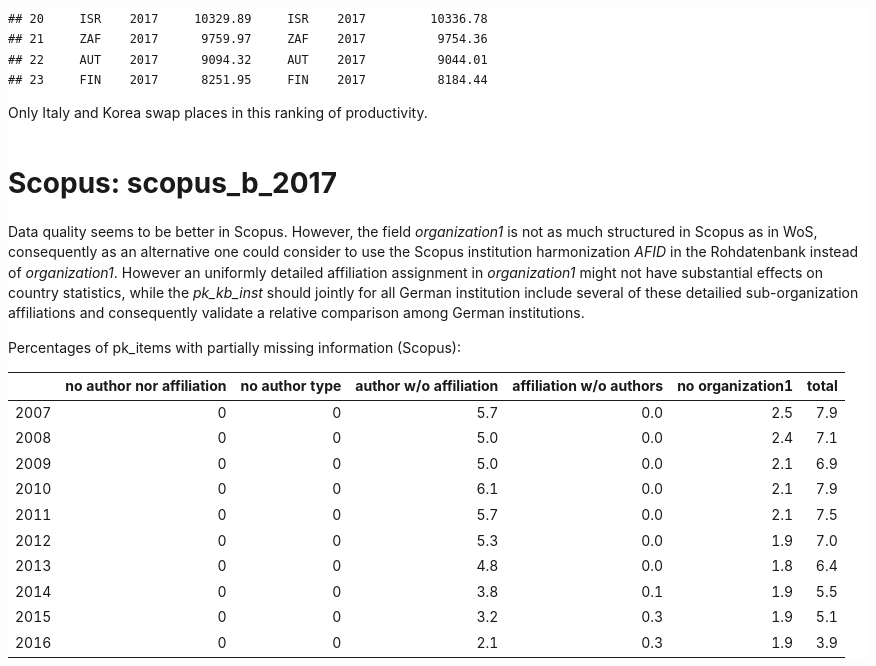     ## 20     ISR    2017     10329.89     ISR    2017         10336.78
    ## 21     ZAF    2017      9759.97     ZAF    2017          9754.36
    ## 22     AUT    2017      9094.32     AUT    2017          9044.01
    ## 23     FIN    2017      8251.95     FIN    2017          8184.44

Only Italy and Korea swap places in this ranking of productivity.

Scopus: scopus\_b\_2017
=======================

Data quality seems to be better in Scopus. However, the field *organization1* is not as much structured in Scopus as in WoS, consequently as an alternative one could consider to use the Scopus institution harmonization *AFID* in the Rohdatenbank instead of *organization1*. However an uniformly detailed affiliation assignment in *organization1* might not have substantial effects on country statistics, while the *pk\_kb\_inst* should jointly for all German institution include several of these detailied sub-organization affiliations and consequently validate a relative comparison among German institutions.

Percentages of pk\_items with partially missing information (Scopus):

|      |  no author nor affiliation|  no author type|  author w/o affiliation|  affiliation w/o authors|  no organization1|  total|
|------|--------------------------:|---------------:|-----------------------:|------------------------:|-----------------:|------:|
| 2007 |                          0|               0|                     5.7|                      0.0|               2.5|    7.9|
| 2008 |                          0|               0|                     5.0|                      0.0|               2.4|    7.1|
| 2009 |                          0|               0|                     5.0|                      0.0|               2.1|    6.9|
| 2010 |                          0|               0|                     6.1|                      0.0|               2.1|    7.9|
| 2011 |                          0|               0|                     5.7|                      0.0|               2.1|    7.5|
| 2012 |                          0|               0|                     5.3|                      0.0|               1.9|    7.0|
| 2013 |                          0|               0|                     4.8|                      0.0|               1.8|    6.4|
| 2014 |                          0|               0|                     3.8|                      0.1|               1.9|    5.5|
| 2015 |                          0|               0|                     3.2|                      0.3|               1.9|    5.1|
| 2016 |                          0|               0|                     2.1|                      0.3|               1.9|    3.9|
